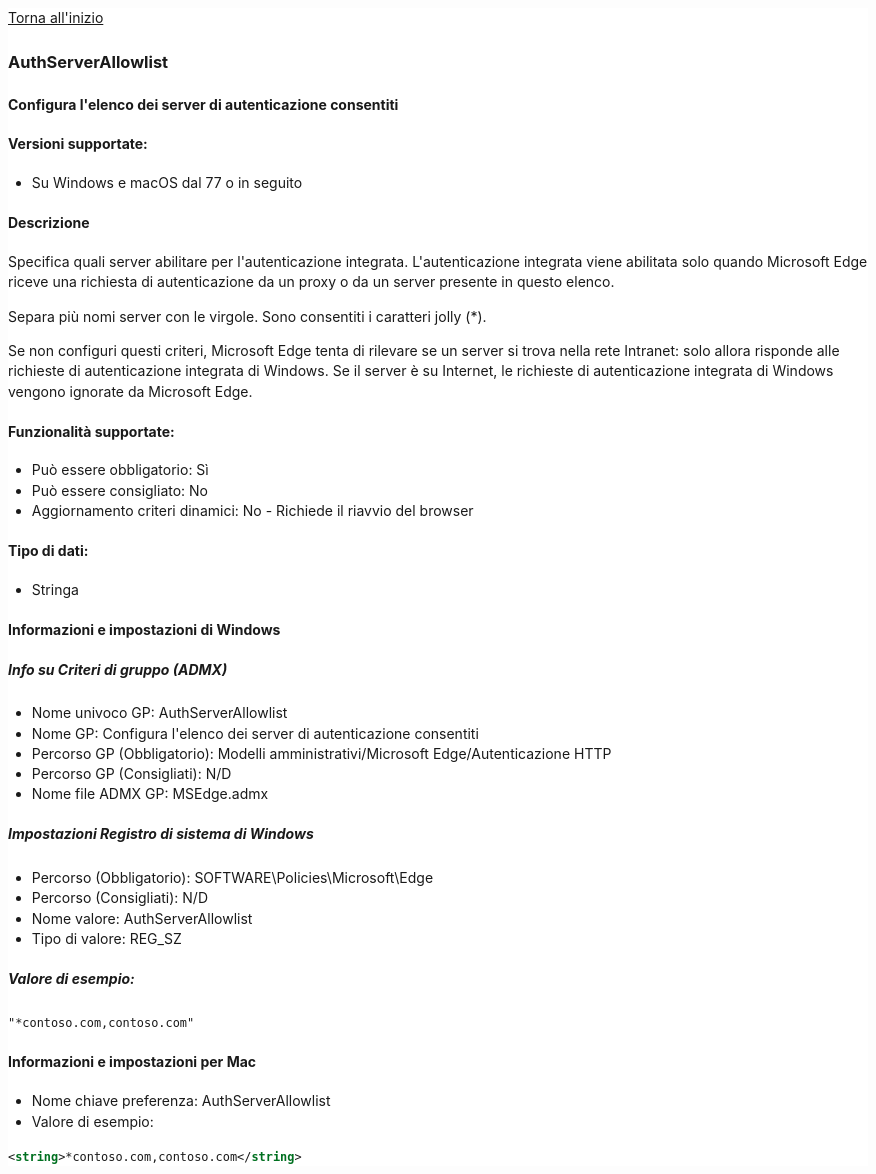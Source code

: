 
  [Torna all'inizio](#microsoft-edge---criteri)

  ### AuthServerAllowlist
  #### Configura l'elenco dei server di autenticazione consentiti
  
  
  #### Versioni supportate:
  - Su Windows e macOS dal 77 o in seguito

  #### Descrizione
  Specifica quali server abilitare per l'autenticazione integrata. L'autenticazione integrata viene abilitata solo quando Microsoft Edge riceve una richiesta di autenticazione da un proxy o da un server presente in questo elenco.

Separa più nomi server con le virgole. Sono consentiti i caratteri jolly (*).

Se non configuri questi criteri, Microsoft Edge tenta di rilevare se un server si trova nella rete Intranet: solo allora risponde alle richieste di autenticazione integrata di Windows. Se il server è su Internet, le richieste di autenticazione integrata di Windows vengono ignorate da Microsoft Edge.

  #### Funzionalità supportate:
  - Può essere obbligatorio: Sì
  - Può essere consigliato: No
  - Aggiornamento criteri dinamici: No - Richiede il riavvio del browser

  #### Tipo di dati:
  - Stringa

  #### Informazioni e impostazioni di Windows
  ##### Info su Criteri di gruppo (ADMX)
  - Nome univoco GP: AuthServerAllowlist
  - Nome GP: Configura l'elenco dei server di autenticazione consentiti
  - Percorso GP (Obbligatorio): Modelli amministrativi/Microsoft Edge/Autenticazione HTTP
  - Percorso GP (Consigliati): N/D
  - Nome file ADMX GP: MSEdge.admx
  ##### Impostazioni Registro di sistema di Windows
  - Percorso (Obbligatorio): SOFTWARE\Policies\Microsoft\Edge
  - Percorso (Consigliati): N/D
  - Nome valore: AuthServerAllowlist
  - Tipo di valore: REG_SZ
  ##### Valore di esempio:
```
"*contoso.com,contoso.com"
```


  #### Informazioni e impostazioni per Mac
  - Nome chiave preferenza: AuthServerAllowlist
  - Valore di esempio:
``` xml
<string>*contoso.com,contoso.com</string>
```
  